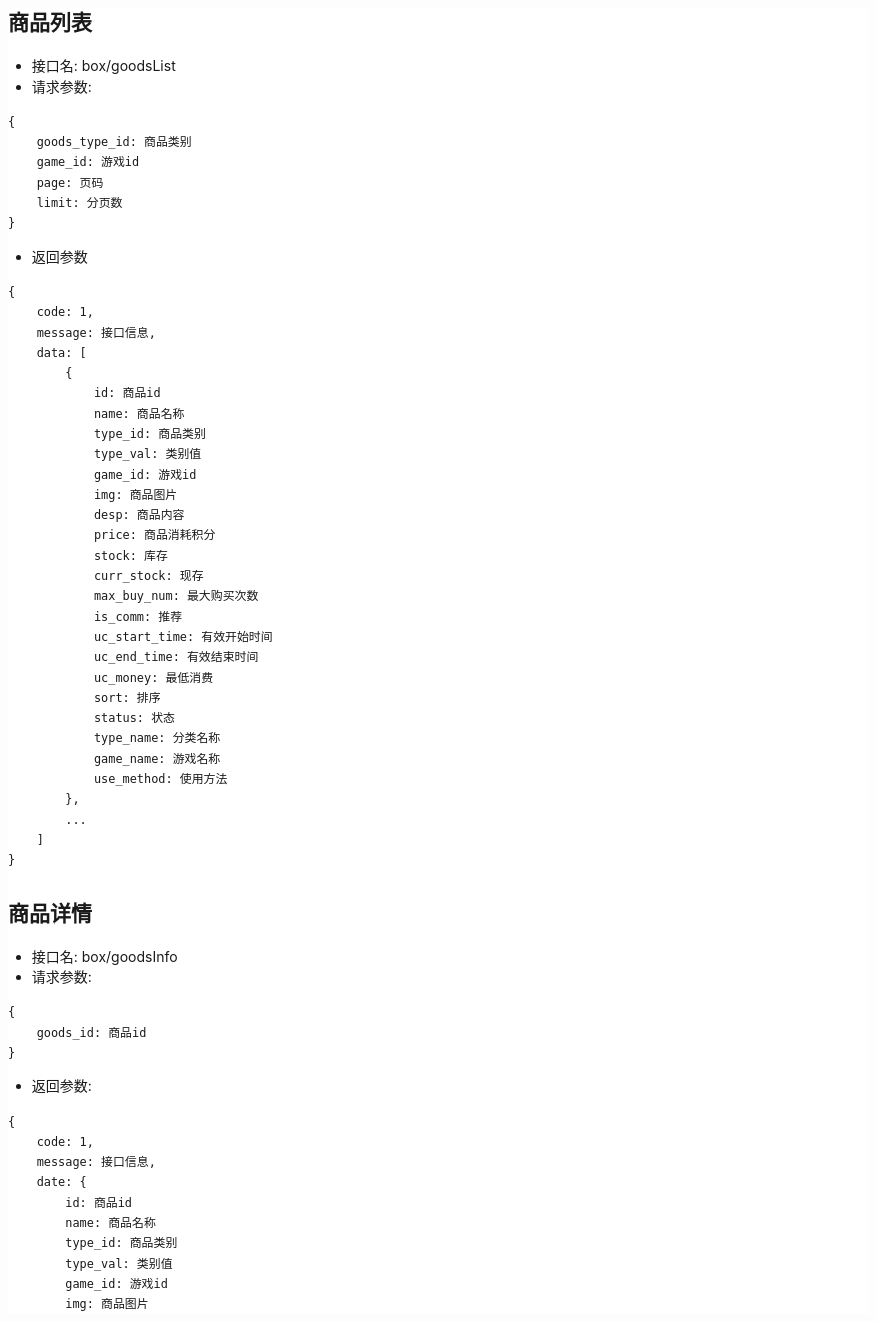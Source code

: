 <h2 id="goods-list">商品列表</h2>

- 接口名: box/goodsList 
- 请求参数:  
```
{
    goods_type_id: 商品类别
    game_id: 游戏id
    page: 页码
    limit: 分页数
}
```
- 返回参数 
```
{
    code: 1,
    message: 接口信息,
    data: [
        {
            id: 商品id
            name: 商品名称
            type_id: 商品类别
            type_val: 类别值
            game_id: 游戏id
            img: 商品图片
            desp: 商品内容
            price: 商品消耗积分
            stock: 库存
            curr_stock: 现存
            max_buy_num: 最大购买次数
            is_comm: 推荐
            uc_start_time: 有效开始时间
            uc_end_time: 有效结束时间
            uc_money: 最低消费
            sort: 排序
            status: 状态
            type_name: 分类名称
            game_name: 游戏名称
            use_method: 使用方法
        },
        ...
    ]
}
```

<h2 id="goods-info">商品详情</h2>

- 接口名: box/goodsInfo 
- 请求参数:  
```
{
    goods_id: 商品id
}
```
- 返回参数:  
```
{
    code: 1,
    message: 接口信息,
    date: {
        id: 商品id
        name: 商品名称
        type_id: 商品类别
        type_val: 类别值
        game_id: 游戏id
        img: 商品图片
```